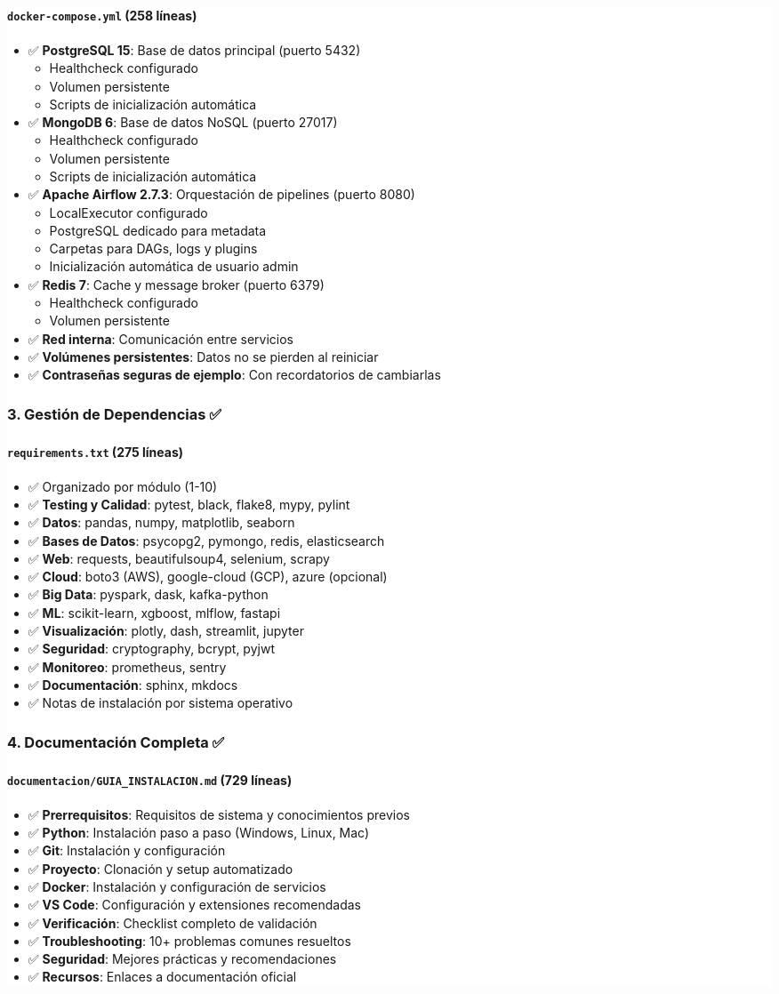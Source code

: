 #### `docker-compose.yml` (258 líneas)
- ✅ **PostgreSQL 15**: Base de datos principal (puerto 5432)
  - Healthcheck configurado
  - Volumen persistente
  - Scripts de inicialización automática
- ✅ **MongoDB 6**: Base de datos NoSQL (puerto 27017)
  - Healthcheck configurado
  - Volumen persistente
  - Scripts de inicialización automática
- ✅ **Apache Airflow 2.7.3**: Orquestación de pipelines (puerto 8080)
  - LocalExecutor configurado
  - PostgreSQL dedicado para metadata
  - Carpetas para DAGs, logs y plugins
  - Inicialización automática de usuario admin
- ✅ **Redis 7**: Cache y message broker (puerto 6379)
  - Healthcheck configurado
  - Volumen persistente
- ✅ **Red interna**: Comunicación entre servicios
- ✅ **Volúmenes persistentes**: Datos no se pierden al reiniciar
- ✅ **Contraseñas seguras de ejemplo**: Con recordatorios de cambiarlas

### 3. Gestión de Dependencias ✅

#### `requirements.txt` (275 líneas)
- ✅ Organizado por módulo (1-10)
- ✅ **Testing y Calidad**: pytest, black, flake8, mypy, pylint
- ✅ **Datos**: pandas, numpy, matplotlib, seaborn
- ✅ **Bases de Datos**: psycopg2, pymongo, redis, elasticsearch
- ✅ **Web**: requests, beautifulsoup4, selenium, scrapy
- ✅ **Cloud**: boto3 (AWS), google-cloud (GCP), azure (opcional)
- ✅ **Big Data**: pyspark, dask, kafka-python
- ✅ **ML**: scikit-learn, xgboost, mlflow, fastapi
- ✅ **Visualización**: plotly, dash, streamlit, jupyter
- ✅ **Seguridad**: cryptography, bcrypt, pyjwt
- ✅ **Monitoreo**: prometheus, sentry
- ✅ **Documentación**: sphinx, mkdocs
- ✅ Notas de instalación por sistema operativo

### 4. Documentación Completa ✅

#### `documentacion/GUIA_INSTALACION.md` (729 líneas)
- ✅ **Prerrequisitos**: Requisitos de sistema y conocimientos previos
- ✅ **Python**: Instalación paso a paso (Windows, Linux, Mac)
- ✅ **Git**: Instalación y configuración
- ✅ **Proyecto**: Clonación y setup automatizado
- ✅ **Docker**: Instalación y configuración de servicios
- ✅ **VS Code**: Configuración y extensiones recomendadas
- ✅ **Verificación**: Checklist completo de validación
- ✅ **Troubleshooting**: 10+ problemas comunes resueltos
- ✅ **Seguridad**: Mejores prácticas y recomendaciones
- ✅ **Recursos**: Enlaces a documentación oficial
